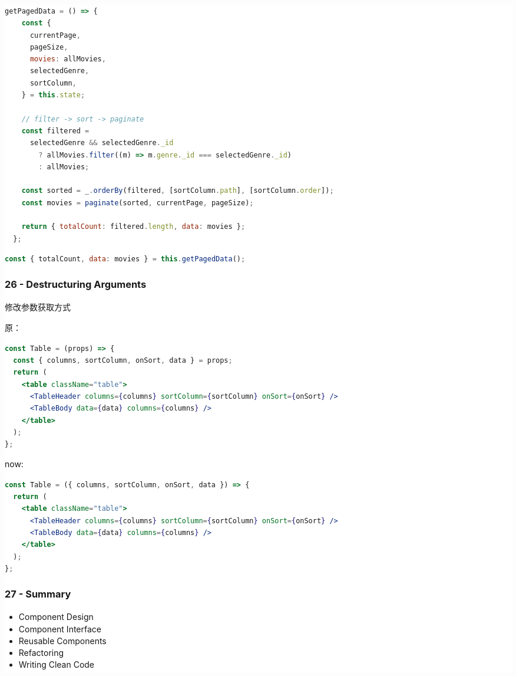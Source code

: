 ```jsx
getPagedData = () => {
    const {
      currentPage,
      pageSize,
      movies: allMovies,
      selectedGenre,
      sortColumn,
    } = this.state;

    // filter -> sort -> paginate
    const filtered =
      selectedGenre && selectedGenre._id
        ? allMovies.filter((m) => m.genre._id === selectedGenre._id)
        : allMovies;

    const sorted = _.orderBy(filtered, [sortColumn.path], [sortColumn.order]);
    const movies = paginate(sorted, currentPage, pageSize);

    return { totalCount: filtered.length, data: movies };
  };
```

```jsx
const { totalCount, data: movies } = this.getPagedData();
```

### 26 - Destructuring Arguments

修改参数获取方式

原：

```jsx
const Table = (props) => {
  const { columns, sortColumn, onSort, data } = props;
  return (
    <table className="table">
      <TableHeader columns={columns} sortColumn={sortColumn} onSort={onSort} />
      <TableBody data={data} columns={columns} />
    </table>
  );
};
```

now:

```jsx
const Table = ({ columns, sortColumn, onSort, data }) => {
  return (
    <table className="table">
      <TableHeader columns={columns} sortColumn={sortColumn} onSort={onSort} />
      <TableBody data={data} columns={columns} />
    </table>
  );
};
```

### 27 - Summary

- Component Design
- Component Interface
- Reusable Components
- Refactoring
- Writing Clean Code

